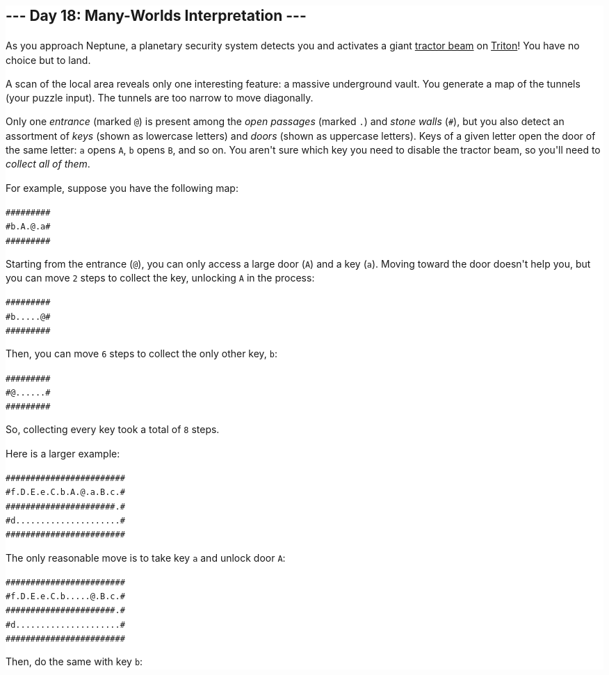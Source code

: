 --- Day 18: Many-Worlds Interpretation ---
------------------------------------------

As you approach Neptune, a planetary security system detects you and
activates a giant [tractor beam] on [Triton]! You have no choice but
to land.

A scan of the local area reveals only one interesting feature: a massive
underground vault. You generate a map of the tunnels (your puzzle
input). The tunnels are too narrow to move diagonally.

Only one *entrance* (marked `@`) is present among the *open passages*
(marked `.`) and *stone walls* (`#`), but you also detect an assortment
of *keys* (shown as lowercase letters) and *doors* (shown as uppercase
letters). Keys of a given letter open the door of the same letter: `a`
opens `A`, `b` opens `B`, and so on. You aren't sure which key you need
to disable the tractor beam, so you'll need to *collect all of them*.

For example, suppose you have the following map:

    #########
    #b.A.@.a#
    #########

Starting from the entrance (`@`), you can only access a large door (`A`)
and a key (`a`). Moving toward the door doesn't help you, but you can
move `2` steps to collect the key, unlocking `A` in the process:

    #########
    #b.....@#
    #########

Then, you can move `6` steps to collect the only other key, `b`:

    #########
    #@......#
    #########

So, collecting every key took a total of `8` steps.

Here is a larger example:

    ########################
    #f.D.E.e.C.b.A.@.a.B.c.#
    ######################.#
    #d.....................#
    ########################

The only reasonable move is to take key `a` and unlock door `A`:

    ########################
    #f.D.E.e.C.b.....@.B.c.#
    ######################.#
    #d.....................#
    ########################

Then, do the same with key `b`:


  [tractor beam]: https://en.wikipedia.org/wiki/Tractor_beam
  [Triton]: https://en.wikipedia.org/wiki/Triton_(moon)